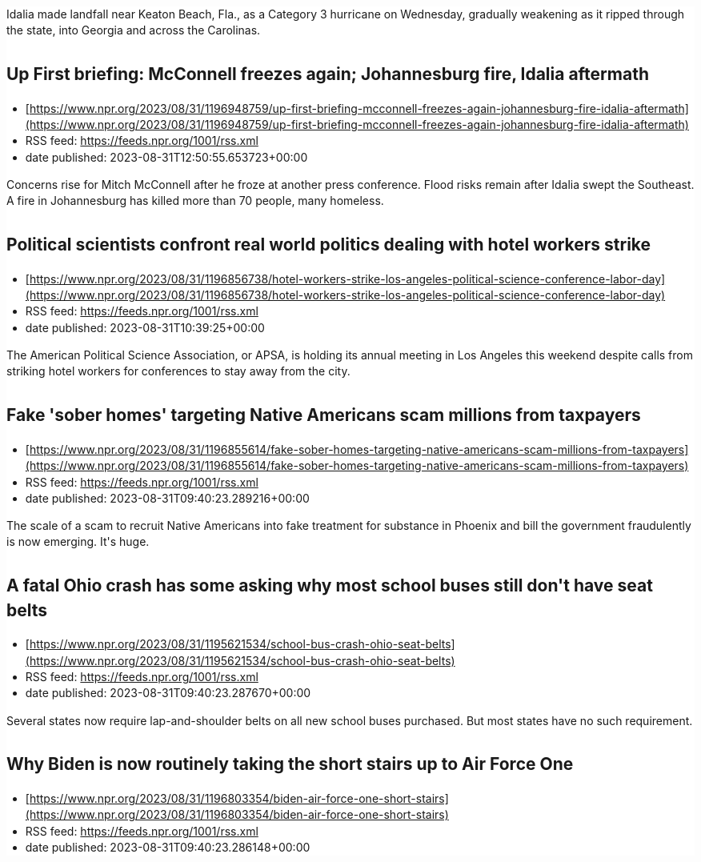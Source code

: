 Idalia made landfall near Keaton Beach, Fla., as a Category 3 hurricane on Wednesday, gradually weakening as it ripped through the state, into Georgia and across the Carolinas.

## Up First briefing: McConnell freezes again; Johannesburg fire, Idalia aftermath
 - [https://www.npr.org/2023/08/31/1196948759/up-first-briefing-mcconnell-freezes-again-johannesburg-fire-idalia-aftermath](https://www.npr.org/2023/08/31/1196948759/up-first-briefing-mcconnell-freezes-again-johannesburg-fire-idalia-aftermath)
 - RSS feed: https://feeds.npr.org/1001/rss.xml
 - date published: 2023-08-31T12:50:55.653723+00:00

Concerns rise for Mitch McConnell after he froze at another press conference. Flood risks remain after Idalia swept the Southeast. A fire in Johannesburg has killed more than 70 people, many homeless.

## Political scientists confront real world politics dealing with hotel workers strike
 - [https://www.npr.org/2023/08/31/1196856738/hotel-workers-strike-los-angeles-political-science-conference-labor-day](https://www.npr.org/2023/08/31/1196856738/hotel-workers-strike-los-angeles-political-science-conference-labor-day)
 - RSS feed: https://feeds.npr.org/1001/rss.xml
 - date published: 2023-08-31T10:39:25+00:00

The American Political Science Association, or APSA, is holding its annual meeting in Los Angeles this weekend despite calls from striking hotel workers for conferences to stay away from the city.

## Fake 'sober homes' targeting Native Americans scam millions from taxpayers
 - [https://www.npr.org/2023/08/31/1196855614/fake-sober-homes-targeting-native-americans-scam-millions-from-taxpayers](https://www.npr.org/2023/08/31/1196855614/fake-sober-homes-targeting-native-americans-scam-millions-from-taxpayers)
 - RSS feed: https://feeds.npr.org/1001/rss.xml
 - date published: 2023-08-31T09:40:23.289216+00:00

The scale of a scam to recruit Native Americans into fake treatment for substance in Phoenix and bill the government fraudulently is now emerging. It's huge.

## A fatal Ohio crash has some asking why most school buses still don't have seat belts
 - [https://www.npr.org/2023/08/31/1195621534/school-bus-crash-ohio-seat-belts](https://www.npr.org/2023/08/31/1195621534/school-bus-crash-ohio-seat-belts)
 - RSS feed: https://feeds.npr.org/1001/rss.xml
 - date published: 2023-08-31T09:40:23.287670+00:00

Several states now require lap-and-shoulder belts on all new school buses purchased. But most states have no such requirement.

## Why Biden is now routinely taking the short stairs up to Air Force One
 - [https://www.npr.org/2023/08/31/1196803354/biden-air-force-one-short-stairs](https://www.npr.org/2023/08/31/1196803354/biden-air-force-one-short-stairs)
 - RSS feed: https://feeds.npr.org/1001/rss.xml
 - date published: 2023-08-31T09:40:23.286148+00:00
